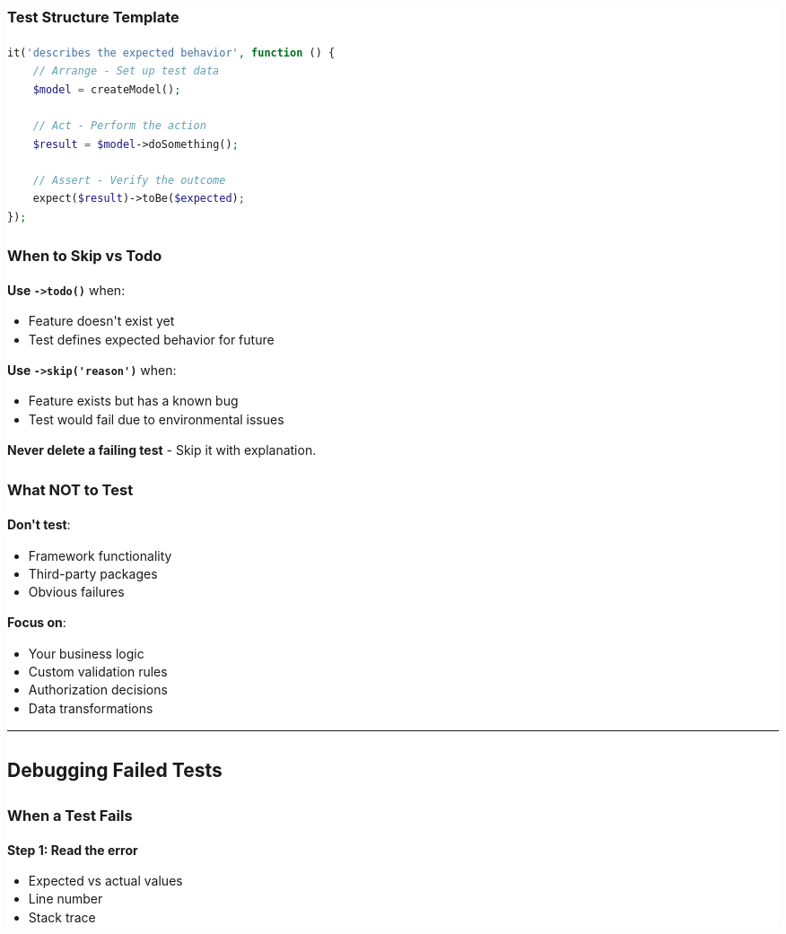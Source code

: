 ### Test Structure Template

```php
it('describes the expected behavior', function () {
    // Arrange - Set up test data
    $model = createModel();

    // Act - Perform the action
    $result = $model->doSomething();

    // Assert - Verify the outcome
    expect($result)->toBe($expected);
});
```

### When to Skip vs Todo

**Use `->todo()`** when:

- Feature doesn't exist yet
- Test defines expected behavior for future

**Use `->skip('reason')`** when:

- Feature exists but has a known bug
- Test would fail due to environmental issues

**Never delete a failing test** - Skip it with explanation.

### What NOT to Test

**Don't test**:

- Framework functionality
- Third-party packages
- Obvious failures

**Focus on**:

- Your business logic
- Custom validation rules
- Authorization decisions
- Data transformations

---

## Debugging Failed Tests

### When a Test Fails

**Step 1: Read the error**

- Expected vs actual values
- Line number
- Stack trace
